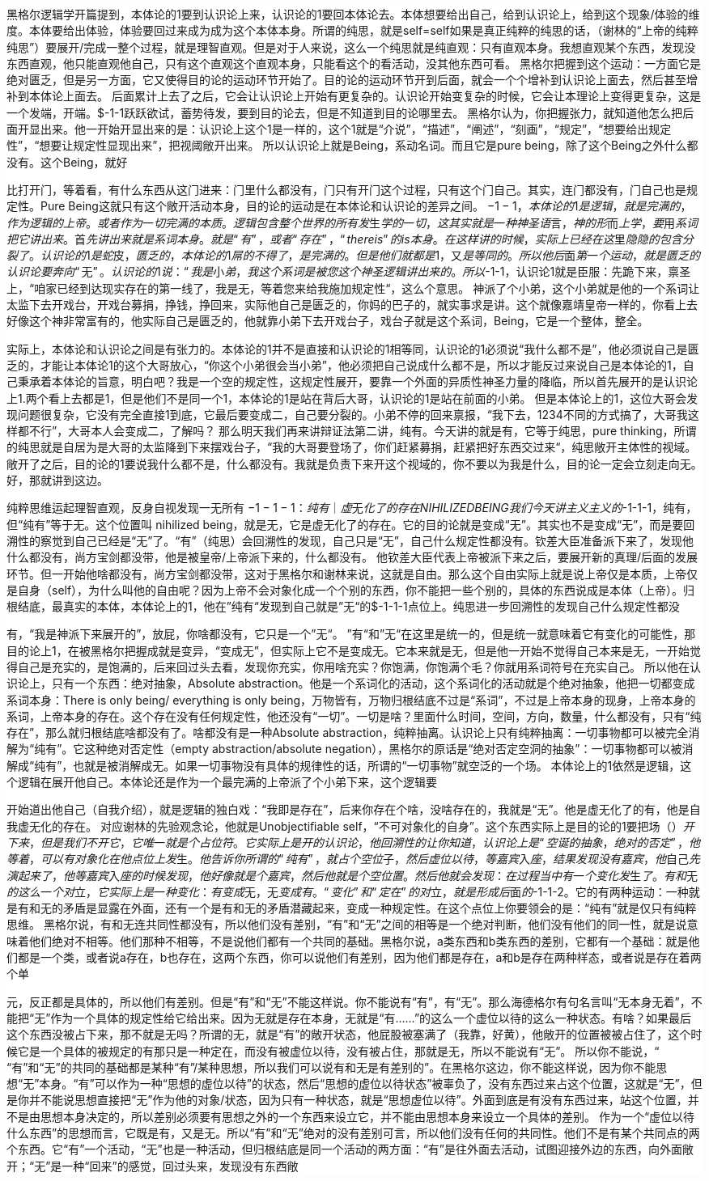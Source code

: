 

⿊格尔逻辑学开篇提到，本体论的1要到认识论上来，认识论的1要回本体论去。本体想要给出⾃⼰，给到认识论上，给到这个现象/体验的维度。本体要给出体验，体验要回过来成为成为这个本体本身。所谓的纯思，就是self=self如果是真正纯粹的纯思的话，（谢林的“上帝的纯粹纯思”）要展开/完成⼀整个过程，就是理智直观。但是对于⼈来说，这么⼀个纯思就是纯直观：只有直观本身。我想直观某个东⻄，发现没东⻄直观，他只能直观他⾃⼰，只有这个直观这个直观本身，只能看这个的看活动，没其他东⻄可看。  ⿊格尔把握到这个运动：⼀⽅⾯它是绝对匮乏，但是另⼀⽅⾯，它⼜使得⽬的论的运动环节开始了。⽬的论的运动环节开到后⾯，就会⼀个个增补到认识论上⾯去，然后甚⾄增补到本体论上⾯去。  后⾯累计上去了之后，它会让认识论上开始有更复杂的。认识论开始变复杂的时候，它会让本理论上变得更复杂，这是⼀个发端，开端。$-1-1跃跃欲试，蓄势待发，要到⽬的论去，但是不知道到⽬的论哪⾥去。  ⿊格尔认为，你把握张⼒，就知道他怎么把后⾯开显出来。他⼀开始开显出来的是：认识论上这个1是⼀样的，这个1就是“介说”，“描述”，“阐述”，“刻画”，“规定”，“想要给出规定性”，“想要让规定性显现出来”，把视阈敞开出来。  所以认识论上就是Being，系动名词。⽽且它是pure being，除了这个Being之外什么都没有。这个Being，就好



⽐打开⻔，等着看，有什么东⻄从这⻔进来：⻔⾥什么都没有，⻔只有开⻔这个过程，只有这个⻔⾃⼰。其实，连⻔都没有，⻔⾃⼰也是规定性。Pure Being这就只有这个敞开活动本身，⽬的论的运动是在本体论和认识论的差异之间。  $-1-1，本体论的1是逻辑，就是完满的，作为逻辑的上帝。或者作为⼀切完满的本质。逻辑包含整个世界的所有发⽣学的⼀切，这其实就是⼀种神圣语⾔，神的形⽽上学，要⽤系词把它讲出来。⾸先讲出来就是系词本身。就是“有”，或者“存在”，“ there is”的is本身。在这样讲的时候，实际上已经在这⾥隐隐的包含分裂了。  认识论的1是蛇⽪，匮乏的，本体论的1屌的不得了，是完满的。但是他们就都是1，⼜是等同的。所以他后⾯第⼀个运动，就是匮乏的认识论要奔向“⽆”。认识论的1说：“我是⼩弟，我这个系词是被您这个神圣逻辑讲出来的。所以$-1-1，认识论1就是⾂服：先跪下来，禀圣上，“咱家已经到达现实存在的第⼀线了，我是⽆，等着您来给我施加规定性“，这么个意思。  神派了个⼩弟，这个⼩弟就是他的⼀个系词让太监下去开戏台，开戏台募捐，挣钱，挣回来，实际他⾃⼰是匮乏的，你妈的巴⼦的，就实事求是讲。这个就像嘉靖皇帝⼀样的，你看上去好像这个神⾮常富有的，他实际⾃⼰是匮乏的，他就靠⼩弟下去开戏台⼦，戏台⼦就是这个系词，Being，它是⼀个整体，整全。



实际上，本体论和认识论之间是有张⼒的。本体论的1并不是直接和认识论的1相等同，认识论的1必须说“我什么都不是”，他必须说⾃⼰是匮乏的，才能让本体论1的这个⼤哥放⼼，“你这个⼩弟很会当⼩弟”，他必须把⾃⼰说成什么都不是，所以才能反过来说⾃⼰是本体论的1，⾃⼰秉承着本体论的旨意，明⽩吧？我是⼀个空的规定性，这规定性展开，要靠⼀个外⾯的异质性神圣⼒量的降临，所以⾸先展开的是认识论上1.两个看上去都是1，但是他们不是同⼀个1，本体论的1是站在背后⼤哥，认识论的1是站在前⾯的⼩弟。  但是本体论上的1，这位⼤哥会发现问题很复杂，它没有完全直接1到底，它最后要变成⼆，⾃⼰要分裂的。⼩弟不停的回来禀报，“我下去，1234不同的⽅式搞了，⼤哥我这样都不⾏”，⼤哥本⼈会变成⼆，了解吗？  那么明天我们再来讲辩证法第⼆讲，纯有。今天讲的就是有，它等于纯思，pure thinking，所谓的纯思就是⾃居为是⼤哥的太监降到下来摆戏台⼦，“我的⼤哥要登场了，你们赶紧募捐，赶紧把好东⻄交过来“，纯思敞开主体性的视域。敞开了之后，⽬的论的1要说我什么都不是，什么都没有。我就是负责下来开这个视域的，你不要以为我是什么，⽬的论⼀定会⽴刻⾛向⽆。  好，那就讲到这边。



纯粹思维运起理智直观，反⾝⾃视发现⼀⽆所有 $-1-1-1：纯有｜虚⽆化了的存在 NIHILIZED BEING   我们今天讲主义主义的$-1-1-1，纯有，但“纯有”等于⽆。这个位置叫 nihilized being，就是⽆，它是虚⽆化了的存在。它的⽬的论就是变成“⽆”。其实也不是变成“⽆”，⽽是要回溯性的察觉到⾃⼰已经是“⽆”了。“有”（纯思）会回溯性的发现，⾃⼰只是“⽆”，⾃⼰什么规定性都没有。钦差⼤⾂准备派下来了，发现他什么都没有，尚⽅宝剑都没带，他是被皇帝/上帝派下来的，什么都没有。  他钦差⼤⾂代表上帝被派下来之后，要展开新的真理/后⾯的发展环节。但⼀开始他啥都没有，尚⽅宝剑都没带，这对于⿊格尔和谢林来说，这就是⾃由。那么这个⾃由实际上就是说上帝仅是本质，上帝仅是⾃身（self），为什么叫他的⾃由呢？因为上帝不会对象化成⼀个个别的东⻄，你不能把⼀些个别的，具体的东⻄说成是本体（上帝）。归根结底，最真实的本体，本体论上的1，他在”纯有“发现到⾃⼰就是”⽆“的$-1-1-1点位上。纯思进⼀步回溯性的发现⾃⼰什么规定性都没



有，“我是神派下来展开的”，放屁，你啥都没有，它只是⼀个”⽆“。  ”有“和”⽆“在这⾥是统⼀的，但是统⼀就意味着它有变化的可能性，那⽬的论上1，在被⿊格尔把握成就是变异，“变成⽆”，但实际上它不是变成⽆。它本来就是⽆，但是他⼀开始不觉得⾃⼰本来是⽆，⼀开始觉得⾃⼰是充实的，是饱满的，后来回过头去看，发现你充实，你⽤啥充实？你饱满，你饱满个⽑？你就⽤系词符号在充实⾃⼰。  所以他在认识论上，只有⼀个东⻄：绝对抽象，Absolute abstraction。他是⼀个系词化的活动，这个系词化的活动就是个绝对抽象，他把⼀切都变成系词本身：There is only being/ everything is only being，万物皆有，万物归根结底不过是“系词”，不过是上帝本身的现身，上帝本身的系词，上帝本身的存在。这个存在没有任何规定性，他还没有“⼀切”。⼀切是啥？⾥⾯什么时间，空间，⽅向，数量，什么都没有，只有“纯存在”，那么就归根结底啥都没有了。啥都没有是⼀种Absolute abstraction，纯粹抽离。认识论上只有纯粹抽离：⼀切事物都可以被完全消解为“纯有”。它这种绝对否定性（empty abstraction/absolute negation），⿊格尔的原话是“绝对否定空洞的抽象”：⼀切事物都可以被消解成“纯有”，也就是被消解成⽆。如果⼀切事物没有具体的规律性的话，所谓的“⼀切事物”就空泛的⼀个场。  本体论上的1依然是逻辑，这个逻辑在展开他⾃⼰。本体论还是作为⼀个最完满的上帝派了个⼩弟下来，这个逻辑要



开始道出他⾃⼰（⾃我介绍），就是逻辑的独⽩戏：“我即是存在”，后来你存在个啥，没啥存在的，我就是“⽆”。他是虚⽆化了的有，他是⾃我虚⽆化的存在。  对应谢林的先验观念论，他就是Unobjectiﬁable self，“不可对象化的⾃身”。这个东⻄实际上是⽬的论的1要把场（$）开下来，但是我们不开它，它唯⼀就是个占位符。它实际上是开的认识论，他回溯性的让你知道，认识论上是“空诞的抽象，绝对的否定”，他等着，可以有对象化在他点位上发⽣。他告诉你所谓的“纯有”，就占个空位⼦，然后虚位以待，等嘉宾⼊座，结果发现没有嘉宾，他⾃⼰先演起来了，他等嘉宾⼊座的时候发现，他好像就是个嘉宾，然后他就是个空位置。然后他就会发现：在过程当中有⼀个变化发⽣了。  有和⽆的这么⼀个对⽴，它实际上是⼀种变化：有变成⽆，⽆变成有。“变化”和“定在”的对⽴，就是形成后⾯的$-1-1-2。它的有两种运动：⼀种就是有和⽆的⽭盾是显露在外⾯，还有⼀个是有和⽆的⽭盾潜藏起来，变成⼀种规定性。在这个点位上你要领会的是：“纯有”就是仅只有纯粹思维。  ⿊格尔说，有和⽆连共同性都没有，所以他们没有差别，“有”和“⽆”之间的相等是⼀个绝对判断，他们没有他们的同⼀性，就是说意味着他们绝对不相等。他们那种不相等，不是说他们都有⼀个共同的基础。⿊格尔说，a类东⻄和b类东⻄的差别，它都有⼀个基础：就是他们都是⼀个类，或者说a存在，b也存在，这两个东⻄，你可以说他们有差别，因为他们都是存在，a和b是存在两种样态，或者说是存在着两个单



元，反正都是具体的，所以他们有差别。但是“有”和“⽆”不能这样说。你不能说有“有”，有“⽆”。那么海德格尔有句名⾔叫“⽆本身⽆着”，不能把“⽆”作为⼀个具体的规定性给它给出来。因为⽆就是存在本身，⽆就是“有……”的这么⼀个虚位以待的这么⼀种状态。有啥？如果最后这个东⻄没被占下来，那不就是⽆吗？所谓的⽆，就是“有”的敞开状态，他屁股被塞满了（我靠，好⻩），他敞开的位置被被占住了，这个时候它是⼀个具体的被规定的有那只是⼀种定在，⽽没有被虚位以待，没有被占住，那就是⽆，所以不能说有“⽆”。  所以你不能说，“ “有”和“⽆”的共同的基础都是某种“有”/某种思想，所以我们可以说有和⽆是有差别的”。在⿊格尔这边，你不能这样说，因为你不能思想“⽆”本身。“有”可以作为⼀种“思想的虚位以待”的状态，然后“思想的虚位以待状态”被辜负了，没有东⻄过来占这个位置，这就是“⽆”，但是你并不能说思想直接把“⽆”作为他的对象/状态，因为只有⼀种状态，就是“思想虚位以待”。外⾯到底是有没有东⻄过来，站这个位置，并不是由思想本身决定的，所以差别必须要有思想之外的⼀个东⻄来设⽴它，并不能由思想本身来设⽴⼀个具体的差别。  作为⼀个“虚位以待什么东⻄”的思想⽽⾔，它既是有，⼜是⽆。所以“有”和“⽆”绝对的没有差别可⾔，所以他们没有任何的共同性。他们不是有某个共同点的两个东⻄。它“有”⼀个活动，“⽆”也是⼀种活动，但归根结底是同⼀个活动的两⽅⾯：“有”是往外⾯去活动，试图迎接外边的东⻄，向外⾯敞开；“⽆”是⼀种“回来”的感觉，回过头来，发现没有东⻄敞
